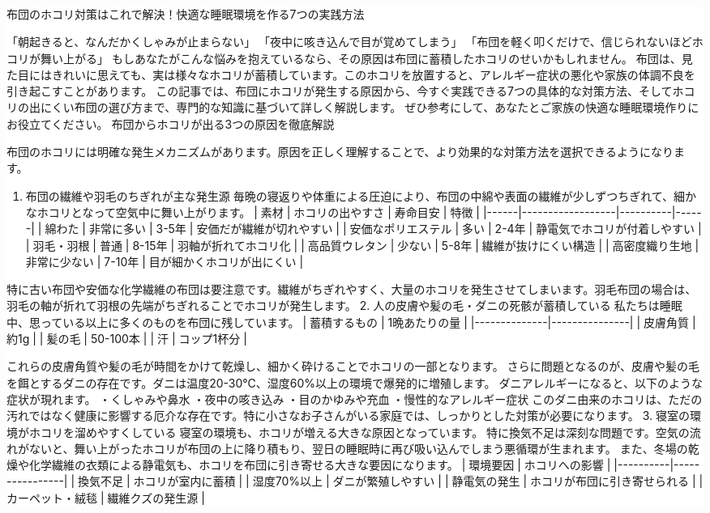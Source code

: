 布団のホコリ対策はこれで解決！快適な睡眠環境を作る7つの実践方法

「朝起きると、なんだかくしゃみが止まらない」 
「夜中に咳き込んで目が覚めてしまう」 
「布団を軽く叩くだけで、信じられないほどホコリが舞い上がる」
もしあなたがこんな悩みを抱えているなら、その原因は布団に蓄積したホコリのせいかもしれません。
布団は、見た目にはきれいに思えても、実は様々なホコリが蓄積しています。このホコリを放置すると、アレルギー症状の悪化や家族の体調不良を引き起こすことがあります。
この記事では、布団にホコリが発生する原因から、今すぐ実践できる7つの具体的な対策方法、そしてホコリの出にくい布団の選び方まで、専門的な知識に基づいて詳しく解説します。
ぜひ参考にして、あなたとご家族の快適な睡眠環境作りにお役立てください。
布団からホコリが出る3つの原因を徹底解説

布団のホコリには明確な発生メカニズムがあります。原因を正しく理解することで、より効果的な対策方法を選択できるようになります。
1. 布団の繊維や羽毛のちぎれが主な発生源
毎晩の寝返りや体重による圧迫により、布団の中綿や表面の繊維が少しずつちぎれて、細かなホコリとなって空気中に舞い上がります。
| 素材 | ホコリの出やすさ | 寿命目安 | 特徴 |
|------|------------------|----------|------|
| 綿わた | 非常に多い | 3-5年 | 安価だが繊維が切れやすい |
| 安価なポリエステル | 多い | 2-4年 | 静電気でホコリが付着しやすい |
| 羽毛・羽根 | 普通 | 8-15年 | 羽軸が折れてホコリ化 |
| 高品質ウレタン | 少ない | 5-8年 | 繊維が抜けにくい構造 |
| 高密度織り生地 | 非常に少ない | 7-10年 | 目が細かくホコリが出にくい |

特に古い布団や安価な化学繊維の布団は要注意です。繊維がちぎれやすく、大量のホコリを発生させてしまいます。羽毛布団の場合は、羽毛の軸が折れて羽根の先端がちぎれることでホコリが発生します。
2. 人の皮膚や髪の毛・ダニの死骸が蓄積している
私たちは睡眠中、思っている以上に多くのものを布団に残しています。
| 蓄積するもの | 1晩あたりの量 |
|--------------|---------------|
| 皮膚角質 | 約1g |
| 髪の毛 | 50-100本 |
| 汗 | コップ1杯分 |

これらの皮膚角質や髪の毛が時間をかけて乾燥し、細かく砕けることでホコリの一部となります。
さらに問題となるのが、皮膚や髪の毛を餌とするダニの存在です。ダニは温度20-30℃、湿度60%以上の環境で爆発的に増殖します。
ダニアレルギーになると、以下のような症状が現れます。
・くしゃみや鼻水 
・夜中の咳き込み 
・目のかゆみや充血 
・慢性的なアレルギー症状
このダニ由来のホコリは、ただの汚れではなく健康に影響する厄介な存在です。特に小さなお子さんがいる家庭では、しっかりとした対策が必要になります。
3. 寝室の環境がホコリを溜めやすくしている
寝室の環境も、ホコリが増える大きな原因となっています。
特に換気不足は深刻な問題です。空気の流れがないと、舞い上がったホコリが布団の上に降り積もり、翌日の睡眠時に再び吸い込んでしまう悪循環が生まれます。
また、冬場の乾燥や化学繊維の衣類による静電気も、ホコリを布団に引き寄せる大きな要因になります。
| 環境要因 | ホコリへの影響 |
|----------|----------------|
| 換気不足 | ホコリが室内に蓄積 |
| 湿度70%以上 | ダニが繁殖しやすい |
| 静電気の発生 | ホコリが布団に引き寄せられる |
| カーペット・絨毯 | 繊維クズの発生源 |
